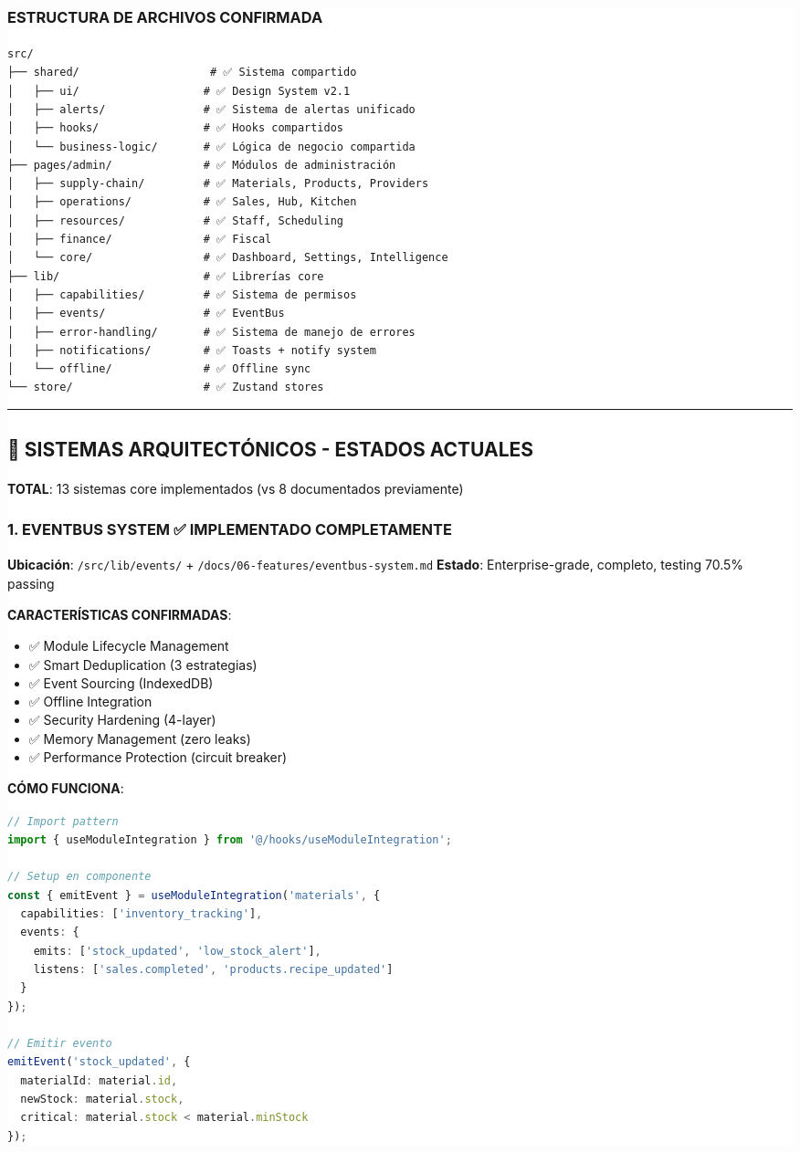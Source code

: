 ### **ESTRUCTURA DE ARCHIVOS CONFIRMADA**
```
src/
├── shared/                    # ✅ Sistema compartido
│   ├── ui/                   # ✅ Design System v2.1
│   ├── alerts/               # ✅ Sistema de alertas unificado
│   ├── hooks/                # ✅ Hooks compartidos
│   └── business-logic/       # ✅ Lógica de negocio compartida
├── pages/admin/              # ✅ Módulos de administración
│   ├── supply-chain/         # ✅ Materials, Products, Providers
│   ├── operations/           # ✅ Sales, Hub, Kitchen
│   ├── resources/            # ✅ Staff, Scheduling
│   ├── finance/              # ✅ Fiscal
│   └── core/                 # ✅ Dashboard, Settings, Intelligence
├── lib/                      # ✅ Librerías core
│   ├── capabilities/         # ✅ Sistema de permisos
│   ├── events/               # ✅ EventBus
│   ├── error-handling/       # ✅ Sistema de manejo de errores
│   ├── notifications/        # ✅ Toasts + notify system
│   └── offline/              # ✅ Offline sync
└── store/                    # ✅ Zustand stores
```

---

## 🔄 **SISTEMAS ARQUITECTÓNICOS - ESTADOS ACTUALES**

**TOTAL**: 13 sistemas core implementados (vs 8 documentados previamente)

### **1. EVENTBUS SYSTEM** ✅ IMPLEMENTADO COMPLETAMENTE
**Ubicación**: `/src/lib/events/` + `/docs/06-features/eventbus-system.md`
**Estado**: Enterprise-grade, completo, testing 70.5% passing

**CARACTERÍSTICAS CONFIRMADAS**:
- ✅ Module Lifecycle Management
- ✅ Smart Deduplication (3 estrategias)
- ✅ Event Sourcing (IndexedDB)
- ✅ Offline Integration
- ✅ Security Hardening (4-layer)
- ✅ Memory Management (zero leaks)
- ✅ Performance Protection (circuit breaker)

**CÓMO FUNCIONA**:
```typescript
// Import pattern
import { useModuleIntegration } from '@/hooks/useModuleIntegration';

// Setup en componente
const { emitEvent } = useModuleIntegration('materials', {
  capabilities: ['inventory_tracking'],
  events: {
    emits: ['stock_updated', 'low_stock_alert'],
    listens: ['sales.completed', 'products.recipe_updated']
  }
});

// Emitir evento
emitEvent('stock_updated', {
  materialId: material.id,
  newStock: material.stock,
  critical: material.stock < material.minStock
});
```
